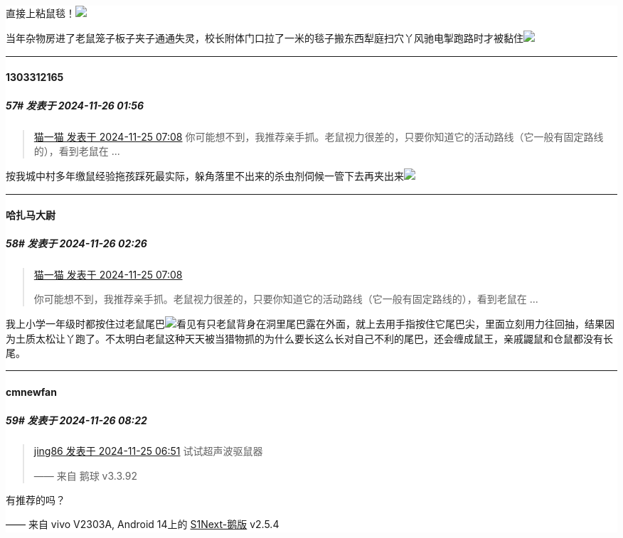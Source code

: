 直接上粘鼠毯！<img src="https://static.saraba1st.com/image/smiley/face2017/085.png" referrerpolicy="no-referrer">

当年杂物房进了老鼠笼子板子夹子通通失灵，校长附体门口拉了一米的毯子搬东西犁庭扫穴丫风驰电掣跑路时才被黏住<img src="https://static.saraba1st.com/image/smiley/face2017/086.png" referrerpolicy="no-referrer">

*****

####  1303312165  
##### 57#       发表于 2024-11-26 01:56

<blockquote><a href="httphttps://bbs.saraba1st.com/2b/forum.php?mod=redirect&amp;goto=findpost&amp;pid=66767355&amp;ptid=2208097" target="_blank">猫一猫 发表于 2024-11-25 07:08</a>
你可能想不到，我推荐亲手抓。老鼠视力很差的，只要你知道它的活动路线（它一般有固定路线的），看到老鼠在 ...</blockquote>
按我城中村多年缴鼠经验拖孩踩死最实际，躲角落里不出来的杀虫剂伺候一管下去再夹出来<img src="https://static.saraba1st.com/image/smiley/face2017/062.gif" referrerpolicy="no-referrer">


*****

####  哈扎马大尉  
##### 58#       发表于 2024-11-26 02:26

<blockquote><a href="httphttps://bbs.saraba1st.com/2b/forum.php?mod=redirect&amp;goto=findpost&amp;pid=66767355&amp;ptid=2208097" target="_blank">猫一猫 发表于 2024-11-25 07:08</a>

你可能想不到，我推荐亲手抓。老鼠视力很差的，只要你知道它的活动路线（它一般有固定路线的），看到老鼠在 ...</blockquote>
我上小学一年级时都按住过老鼠尾巴<img src="https://static.saraba1st.com/image/smiley/face2017/091.png" referrerpolicy="no-referrer">看见有只老鼠背身在洞里尾巴露在外面，就上去用手指按住它尾巴尖，里面立刻用力往回抽，结果因为土质太松让丫跑了。不太明白老鼠这种天天被当猎物抓的为什么要长这么长对自己不利的尾巴，还会缠成鼠王，亲戚鼹鼠和仓鼠都没有长尾。


*****

####  cmnewfan  
##### 59#       发表于 2024-11-26 08:22

<blockquote><a href="httphttps://bbs.saraba1st.com/2b/forum.php?mod=redirect&amp;goto=findpost&amp;pid=66767336&amp;ptid=2208097" target="_blank">jing86 发表于 2024-11-25 06:51</a>
试试超声波驱鼠器

—— 来自 鹅球 v3.3.92</blockquote>
有推荐的吗？

—— 来自 vivo V2303A, Android 14上的 [S1Next-鹅版](https://github.com/ykrank/S1-Next/releases) v2.5.4

